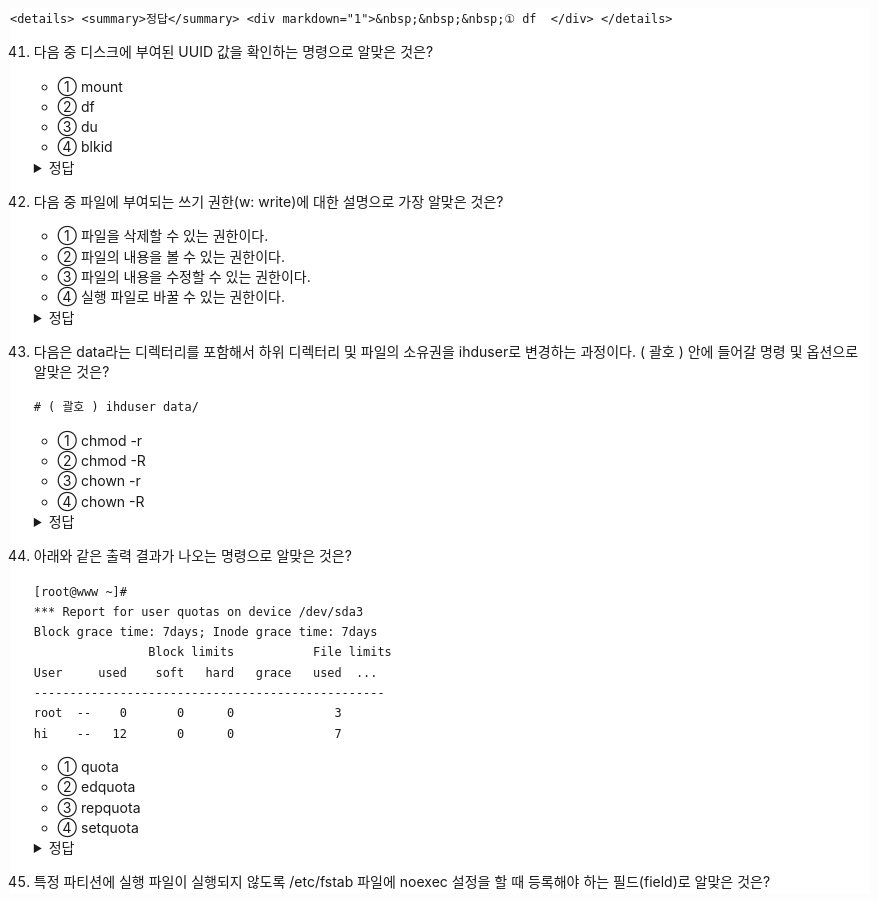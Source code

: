     <details> <summary>정답</summary> <div markdown="1">&nbsp;&nbsp;&nbsp;① df  </div> </details>

41. 다음 중 디스크에 부여된 UUID 값을 확인하는 명령으로 알맞은 것은?

    - ① mount
    - ② df
    - ③ du
    - ④ blkid

    <details> <summary>정답</summary> <div markdown="1">&nbsp;&nbsp;&nbsp;④ blkid  </div> </details>

42. 다음 중 파일에 부여되는 쓰기 권한(w: write)에 대한 설명으로 가장 알맞은 것은?

    - ① 파일을 삭제할 수 있는 권한이다.
    - ② 파일의 내용을 볼 수 있는 권한이다.
    - ③ 파일의 내용을 수정할 수 있는 권한이다.
    - ④ 실행 파일로 바꿀 수 있는 권한이다.

    <details> <summary>정답</summary> <div markdown="1">&nbsp;&nbsp;&nbsp;③ 파일의 내용을 수정할 수 있는 권한이다.  </div> </details>

43. 다음은 data라는 디렉터리를 포함해서 하위 디렉터리 및 파일의 소유권을 ihduser로 변경하는 과정이다. ( 괄호 ) 안에 들어갈 명령 및 옵션으로 알맞은 것은?

    ```shell
    # ( 괄호 ) ihduser data/
    ```

    - ① chmod -r
    - ② chmod -R
    - ③ chown -r
    - ④ chown -R

    <details> <summary>정답</summary> <div markdown="1">&nbsp;&nbsp;&nbsp;④ chown -R  </div> </details>

44. 아래와 같은 출력 결과가 나오는 명령으로 알맞은 것은?

    ```shell
    [root@www ~]#
    *** Report for user quotas on device /dev/sda3
    Block grace time: 7days; Inode grace time: 7days
                    Block limits           File limits
    User     used    soft   hard   grace   used  ...
    -------------------------------------------------
    root  --    0       0      0              3
    hi    --   12       0      0              7
    ```

    - ① quota
    - ② edquota
    - ③ repquota
    - ④ setquota

    <details> <summary>정답</summary> <div markdown="1">&nbsp;&nbsp;&nbsp;③ repquota  </div> </details>

45. 특정 파티션에 실행 파일이 실행되지 않도록 /etc/fstab 파일에 noexec 설정을 할 때 등록해야 하는 필드(field)로 알맞은 것은?
